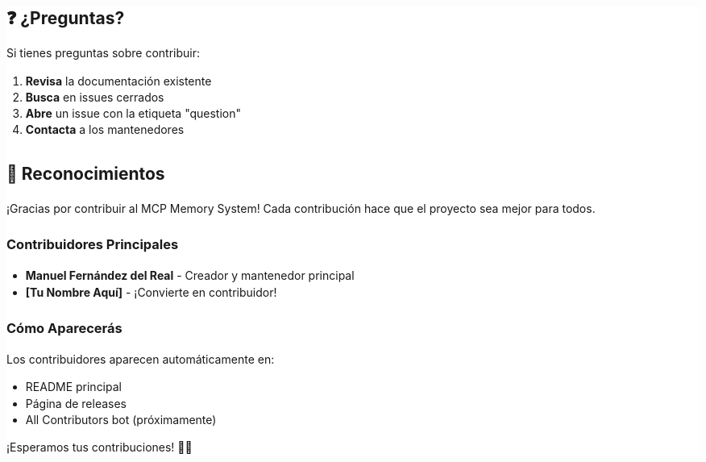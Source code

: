 ## ❓ ¿Preguntas?

Si tienes preguntas sobre contribuir:

1. **Revisa** la documentación existente
2. **Busca** en issues cerrados
3. **Abre** un issue con la etiqueta "question"
4. **Contacta** a los mantenedores

## 🙏 Reconocimientos

¡Gracias por contribuir al MCP Memory System! Cada contribución hace que el proyecto sea mejor para todos.

### Contribuidores Principales

- **Manuel Fernández del Real** - Creador y mantenedor principal
- **[Tu Nombre Aquí]** - ¡Convierte en contribuidor!

### Cómo Aparecerás

Los contribuidores aparecen automáticamente en:
- README principal
- Página de releases
- All Contributors bot (próximamente)

¡Esperamos tus contribuciones! 🚀✨
